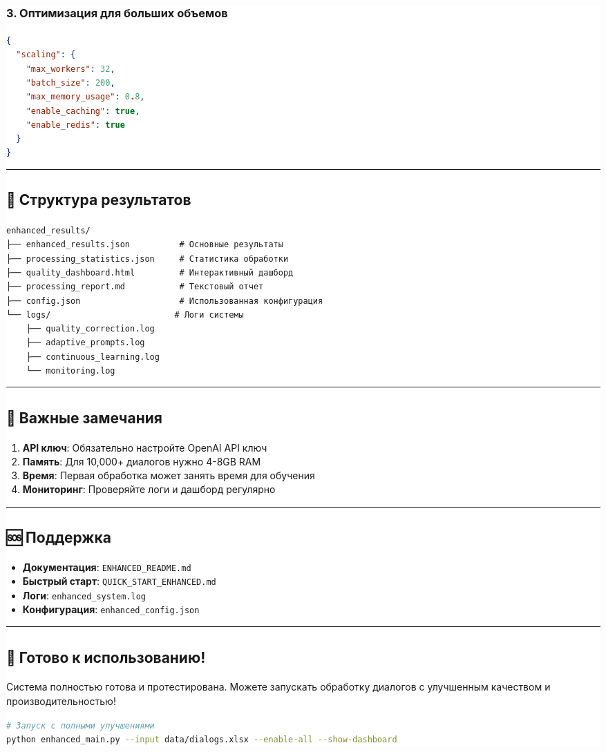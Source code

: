 ### 3. Оптимизация для больших объемов

```json
{
  "scaling": {
    "max_workers": 32,
    "batch_size": 200,
    "max_memory_usage": 0.8,
    "enable_caching": true,
    "enable_redis": true
  }
}
```

---

## 📁 Структура результатов

```
enhanced_results/
├── enhanced_results.json          # Основные результаты
├── processing_statistics.json     # Статистика обработки
├── quality_dashboard.html         # Интерактивный дашборд
├── processing_report.md           # Текстовый отчет
├── config.json                    # Использованная конфигурация
└── logs/                         # Логи системы
    ├── quality_correction.log
    ├── adaptive_prompts.log
    ├── continuous_learning.log
    └── monitoring.log
```

---

## 🚨 Важные замечания

1. **API ключ**: Обязательно настройте OpenAI API ключ
2. **Память**: Для 10,000+ диалогов нужно 4-8GB RAM
3. **Время**: Первая обработка может занять время для обучения
4. **Мониторинг**: Проверяйте логи и дашборд регулярно

---

## 🆘 Поддержка

- **Документация**: `ENHANCED_README.md`
- **Быстрый старт**: `QUICK_START_ENHANCED.md`
- **Логи**: `enhanced_system.log`
- **Конфигурация**: `enhanced_config.json`

---

## 🎉 Готово к использованию!

Система полностью готова и протестирована. Можете запускать обработку диалогов с улучшенным качеством и производительностью!

```bash
# Запуск с полными улучшениями
python enhanced_main.py --input data/dialogs.xlsx --enable-all --show-dashboard
```

